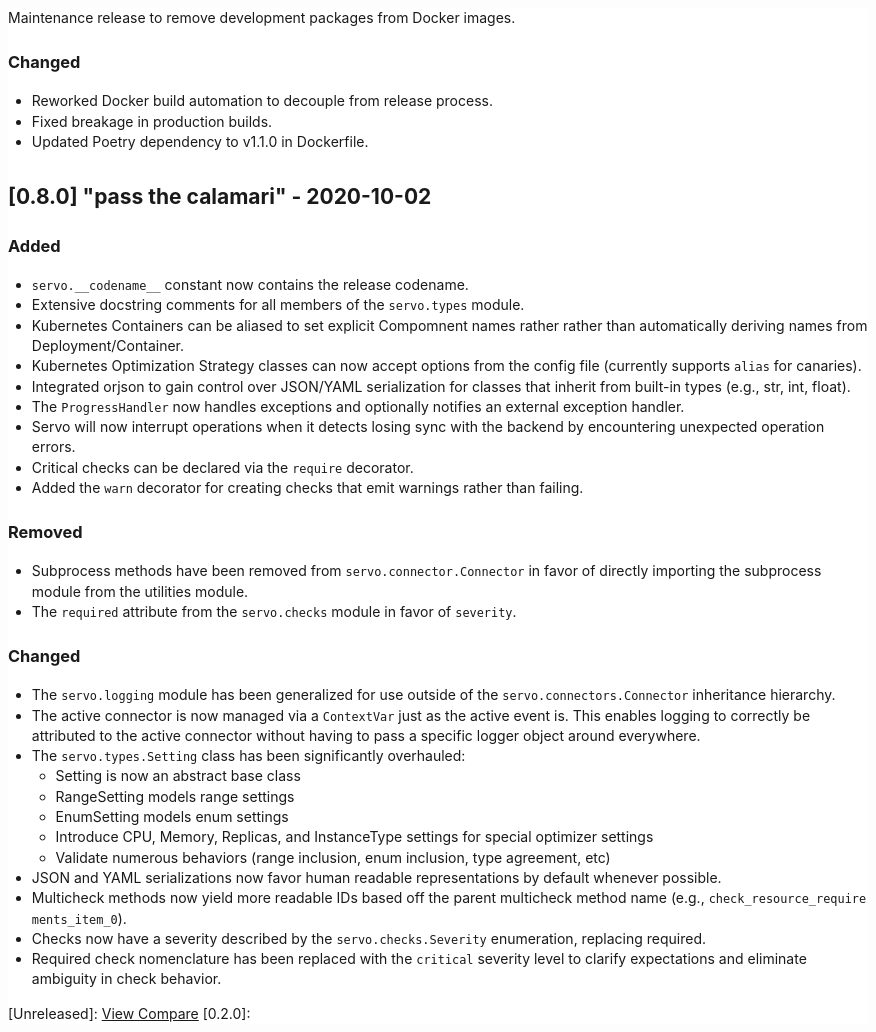 Maintenance release to remove development packages from Docker images.

### Changed

- Reworked Docker build automation to decouple from release process.
- Fixed breakage in production builds.
- Updated Poetry dependency to v1.1.0 in Dockerfile.

## [0.8.0] "pass the calamari" - 2020-10-02

### Added

- `servo.__codename__` constant now contains the release codename.
- Extensive docstring comments for all members of the `servo.types` module.
- Kubernetes Containers can be aliased to set explicit Compomnent names rather
  rather than automatically deriving names from Deployment/Container.
- Kubernetes Optimization Strategy classes can now accept options from the
  config file (currently supports `alias` for canaries).
- Integrated orjson to gain control over JSON/YAML serialization for classes
  that inherit from built-in types (e.g., str, int, float).
- The `ProgressHandler` now handles exceptions and optionally notifies an
  external exception handler.
- Servo will now interrupt operations when it detects losing sync with the
  backend by encountering unexpected operation errors.
- Critical checks can be declared via the `require` decorator.
- Added the `warn` decorator for creating checks that emit warnings rather than
  failing.

### Removed

- Subprocess methods have been removed from `servo.connector.Connector` in favor
  of directly importing the subprocess module from the utilities module.
- The `required` attribute from the `servo.checks` module in favor of
  `severity`.

### Changed

- The `servo.logging` module has been generalized for use outside of the
  `servo.connectors.Connector` inheritance hierarchy.
- The active connector is now managed via a `ContextVar` just as the active
  event is. This enables logging to correctly be attributed to the active
  connector without having to pass a specific logger object around everywhere.
- The `servo.types.Setting` class has been significantly overhauled:
  - Setting is now an abstract base class
  - RangeSetting models range settings
  - EnumSetting models enum settings
  - Introduce CPU, Memory, Replicas, and InstanceType settings for special
    optimizer settings
  - Validate numerous behaviors (range inclusion, enum inclusion, type
    agreement, etc)
- JSON and YAML serializations now favor human readable representations by
  default whenever possible.
- Multicheck methods now yield more readable IDs based off the parent multicheck
  method name (e.g., `check_resource_requirements_item_0`).
- Checks now have a severity described by the `servo.checks.Severity`
  enumeration, replacing required.
- Required check nomenclature has been replaced with the `critical` severity
  level to clarify expectations and eliminate ambiguity in check behavior.


[Unreleased]: [View Compare](https://github.com/opsani/servox/compare/v0.2.0...HEAD) [0.2.0]: